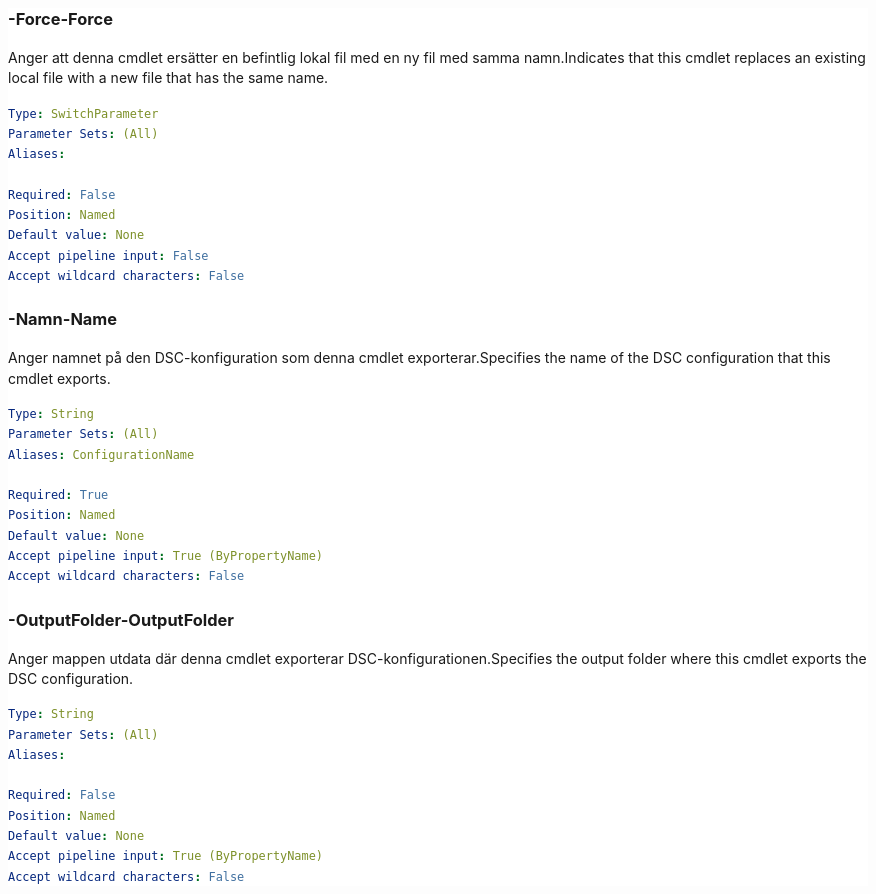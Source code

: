 ### <span data-ttu-id="69745-116">-Force</span><span class="sxs-lookup"><span data-stu-id="69745-116">-Force</span></span>
<span data-ttu-id="69745-117">Anger att denna cmdlet ersätter en befintlig lokal fil med en ny fil med samma namn.</span><span class="sxs-lookup"><span data-stu-id="69745-117">Indicates that this cmdlet replaces an existing local file with a new file that has the same name.</span></span>

```yaml
Type: SwitchParameter
Parameter Sets: (All)
Aliases: 

Required: False
Position: Named
Default value: None
Accept pipeline input: False
Accept wildcard characters: False
```

### <span data-ttu-id="69745-118">-Namn</span><span class="sxs-lookup"><span data-stu-id="69745-118">-Name</span></span>
<span data-ttu-id="69745-119">Anger namnet på den DSC-konfiguration som denna cmdlet exporterar.</span><span class="sxs-lookup"><span data-stu-id="69745-119">Specifies the name of the DSC configuration that this cmdlet exports.</span></span>

```yaml
Type: String
Parameter Sets: (All)
Aliases: ConfigurationName

Required: True
Position: Named
Default value: None
Accept pipeline input: True (ByPropertyName)
Accept wildcard characters: False
```

### <span data-ttu-id="69745-120">-OutputFolder</span><span class="sxs-lookup"><span data-stu-id="69745-120">-OutputFolder</span></span>
<span data-ttu-id="69745-121">Anger mappen utdata där denna cmdlet exporterar DSC-konfigurationen.</span><span class="sxs-lookup"><span data-stu-id="69745-121">Specifies the output folder where this cmdlet exports the DSC configuration.</span></span>

```yaml
Type: String
Parameter Sets: (All)
Aliases: 

Required: False
Position: Named
Default value: None
Accept pipeline input: True (ByPropertyName)
Accept wildcard characters: False
```
